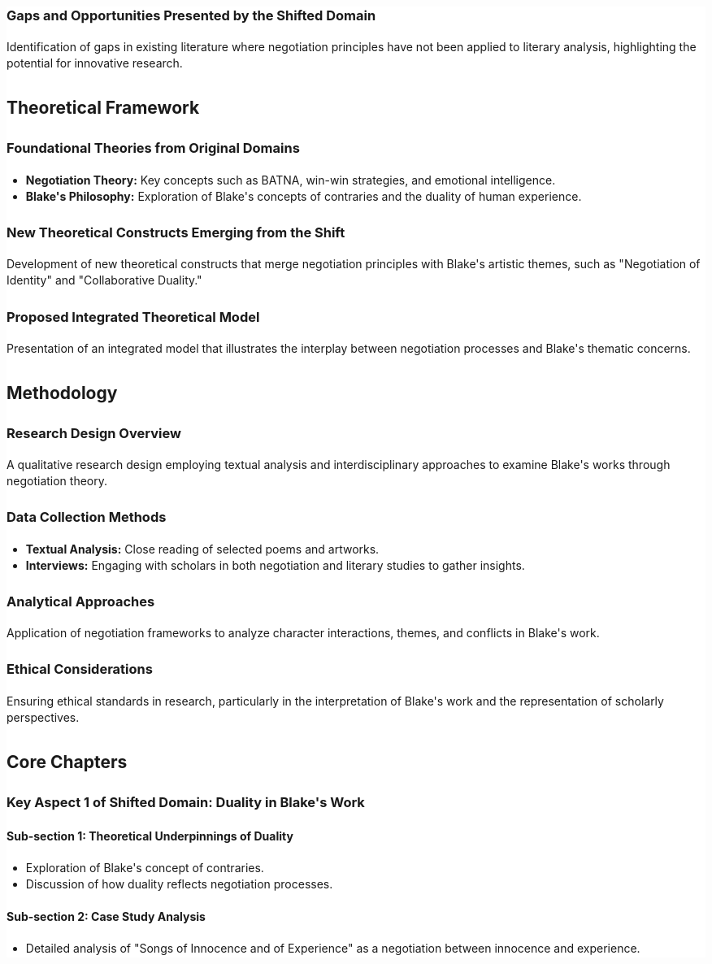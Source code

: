 ### Gaps and Opportunities Presented by the Shifted Domain
Identification of gaps in existing literature where negotiation principles have not been applied to literary analysis, highlighting the potential for innovative research.

## Theoretical Framework
### Foundational Theories from Original Domains
- **Negotiation Theory:** Key concepts such as BATNA, win-win strategies, and emotional intelligence.
- **Blake's Philosophy:** Exploration of Blake's concepts of contraries and the duality of human experience.

### New Theoretical Constructs Emerging from the Shift
Development of new theoretical constructs that merge negotiation principles with Blake's artistic themes, such as "Negotiation of Identity" and "Collaborative Duality."

### Proposed Integrated Theoretical Model
Presentation of an integrated model that illustrates the interplay between negotiation processes and Blake's thematic concerns.

## Methodology
### Research Design Overview
A qualitative research design employing textual analysis and interdisciplinary approaches to examine Blake's works through negotiation theory.

### Data Collection Methods
- **Textual Analysis:** Close reading of selected poems and artworks.
- **Interviews:** Engaging with scholars in both negotiation and literary studies to gather insights.

### Analytical Approaches
Application of negotiation frameworks to analyze character interactions, themes, and conflicts in Blake's work.

### Ethical Considerations
Ensuring ethical standards in research, particularly in the interpretation of Blake's work and the representation of scholarly perspectives.

## Core Chapters
### Key Aspect 1 of Shifted Domain: Duality in Blake's Work
#### Sub-section 1: Theoretical Underpinnings of Duality
- Exploration of Blake's concept of contraries.
- Discussion of how duality reflects negotiation processes.

#### Sub-section 2: Case Study Analysis
- Detailed analysis of "Songs of Innocence and of Experience" as a negotiation between innocence and experience.
